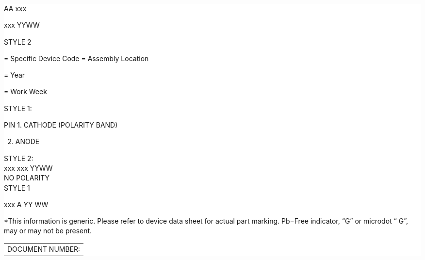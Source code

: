 AA xxx

xxx YYWW

STYLE 2

= Specific Device Code = Assembly Location

= Year

= Work Week

</div>
</div>
<div class="layoutArea">
<div class="column">
STYLE 1:

PIN 1. CATHODE (POLARITY BAND)

2. ANODE

</div>
<div class="column">
STYLE 2:

</div>
<div class="column">
xxx xxx YYWW

</div>
</div>
<div class="layoutArea">
<div class="column">
NO POLARITY

</div>
</div>
<div class="layoutArea">
<div class="column">
STYLE 1

xxx A YY WW

</div>
</div>
<div class="layoutArea">
<div class="column">
*This information is generic. Please refer to device data sheet for actual part marking. Pb−Free indicator, “G” or microdot “ G”, may or may not be present.

</div>
</div>
<table>
<tbody>
<tr>
<td>
<div class="layoutArea">
<div class="column">
DOCUMENT NUMBER:

